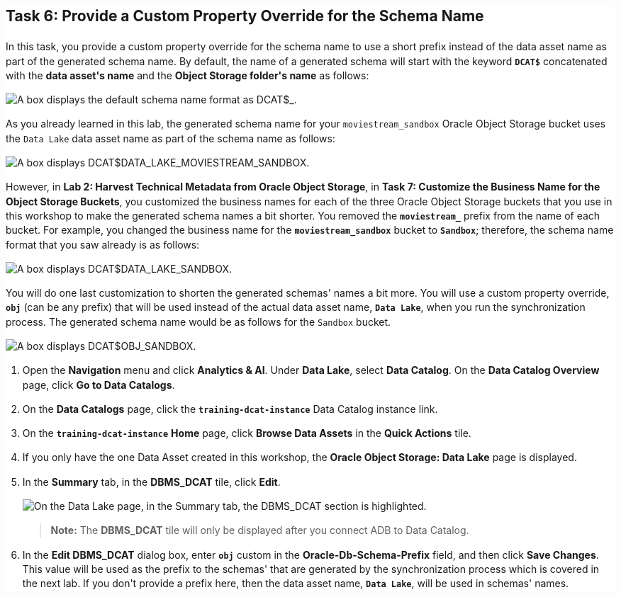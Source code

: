 
## Task 6: Provide a Custom Property Override for the Schema Name

In this task, you provide a custom property override for the schema name to use a short prefix instead of the data asset name as part of the generated schema name. By default, the name of a generated schema will start with the keyword **`DCAT$`** concatenated with the **data asset's name** and the **Object Storage folder's name** as follows:

![A box displays the default schema name format as DCAT$<data-asset-name>_<folder-name>.](./images/schema-format.png " ")

As you already learned in this lab, the generated schema name for your `moviestream_sandbox` Oracle Object Storage bucket uses the `Data Lake` data asset name as part of the schema name as follows:

![A box displays DCAT$DATA_LAKE_MOVIESTREAM_SANDBOX.](./images/schema-format-example.png " ")

However, in **Lab 2: Harvest Technical Metadata from Oracle Object Storage**, in **Task 7: Customize the Business Name for the Object Storage Buckets**, you customized the business names for each of the three Oracle Object Storage buckets that you use in this workshop to make the generated schema names a bit shorter. You removed the **`moviestream_`** prefix from the name of each bucket. For example, you changed the business name for the **`moviestream_sandbox`** bucket to **`Sandbox`**; therefore, the schema name format that you saw already is as follows:

![A box displays DCAT$DATA_LAKE_SANDBOX.](./images/schema-format-business-name.png " ")

You will do one last customization to shorten the generated schemas' names a bit more. You will use a custom property override, **`obj`** (can be any prefix) that will be used instead of the actual data asset name, **`Data Lake`**, when you run the synchronization process. The generated schema name would be as follows for the `Sandbox` bucket.

![A box displays DCAT$OBJ_SANDBOX.](./images/schema-and-business-exmaple.png " ")

1. Open the **Navigation** menu and click **Analytics & AI**. Under **Data Lake**, select **Data Catalog**. On the **Data Catalog Overview** page, click **Go to Data Catalogs**.

2. On the **Data Catalogs** page, click the **`training-dcat-instance`** Data Catalog instance link.

3. On the **`training-dcat-instance`** **Home** page, click **Browse Data Assets** in the **Quick Actions** tile.

4. If you only have the one Data Asset created in this workshop, the **Oracle Object Storage: Data Lake** page is displayed.

5. In the **Summary** tab, in the **DBMS_DCAT** tile, click **Edit**.

    ![On the Data Lake page, in the Summary tab, the DBMS_DCAT section is highlighted.](./images/click-edit-dbms-dcat.png " ")

    > **Note:** The **DBMS_DCAT** tile will only be displayed after you connect ADB to Data Catalog.

6. In the **Edit DBMS_DCAT** dialog box, enter **`obj`** custom in the **Oracle-Db-Schema-Prefix** field, and then click **Save Changes**. This value will be used as the prefix to the schemas' that are generated by the synchronization process which is covered in the next lab. If you don't provide a prefix here, then the data asset name, **`Data Lake`**, will be used in schemas' names.
